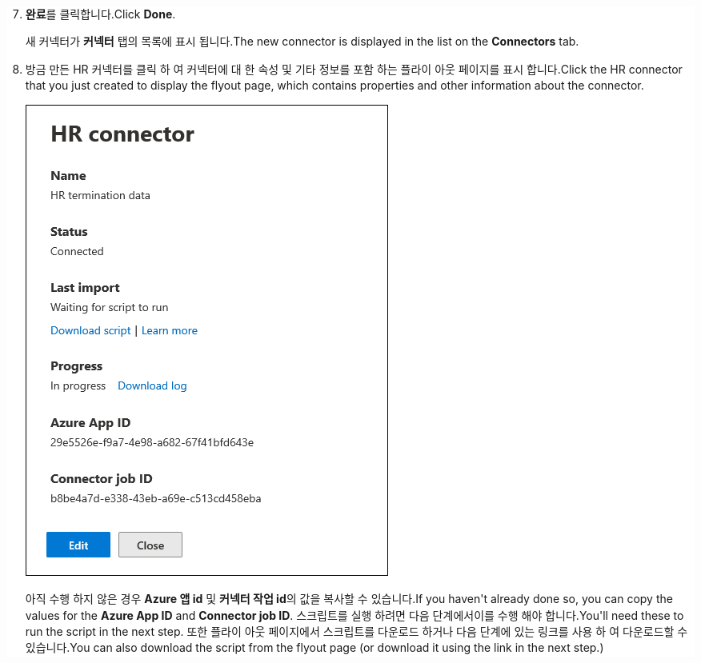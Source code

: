 7. <span data-ttu-id="5e856-195">**완료**를 클릭합니다.</span><span class="sxs-lookup"><span data-stu-id="5e856-195">Click **Done**.</span></span>

   <span data-ttu-id="5e856-196">새 커넥터가 **커넥터** 탭의 목록에 표시 됩니다.</span><span class="sxs-lookup"><span data-stu-id="5e856-196">The new connector is displayed in the list on the **Connectors** tab.</span></span> 

8. <span data-ttu-id="5e856-197">방금 만든 HR 커넥터를 클릭 하 여 커넥터에 대 한 속성 및 기타 정보를 포함 하는 플라이 아웃 페이지를 표시 합니다.</span><span class="sxs-lookup"><span data-stu-id="5e856-197">Click the HR connector that you just created to display the flyout page, which contains properties and other information about the connector.</span></span>

   ![새 HR 커넥터에 대 한 플라이 아웃 페이지](../media/HRConnectorWizard7.png)

   <span data-ttu-id="5e856-199">아직 수행 하지 않은 경우 **Azure 앱 id** 및 **커넥터 작업 id**의 값을 복사할 수 있습니다.</span><span class="sxs-lookup"><span data-stu-id="5e856-199">If you haven't already done so, you can copy the values for the **Azure App ID** and **Connector job ID**.</span></span> <span data-ttu-id="5e856-200">스크립트를 실행 하려면 다음 단계에서이를 수행 해야 합니다.</span><span class="sxs-lookup"><span data-stu-id="5e856-200">You'll need these to run the script in the next step.</span></span> <span data-ttu-id="5e856-201">또한 플라이 아웃 페이지에서 스크립트를 다운로드 하거나 다음 단계에 있는 링크를 사용 하 여 다운로드할 수 있습니다.</span><span class="sxs-lookup"><span data-stu-id="5e856-201">You can also download the script from the flyout page (or download it using the link in the next step.)</span></span>
